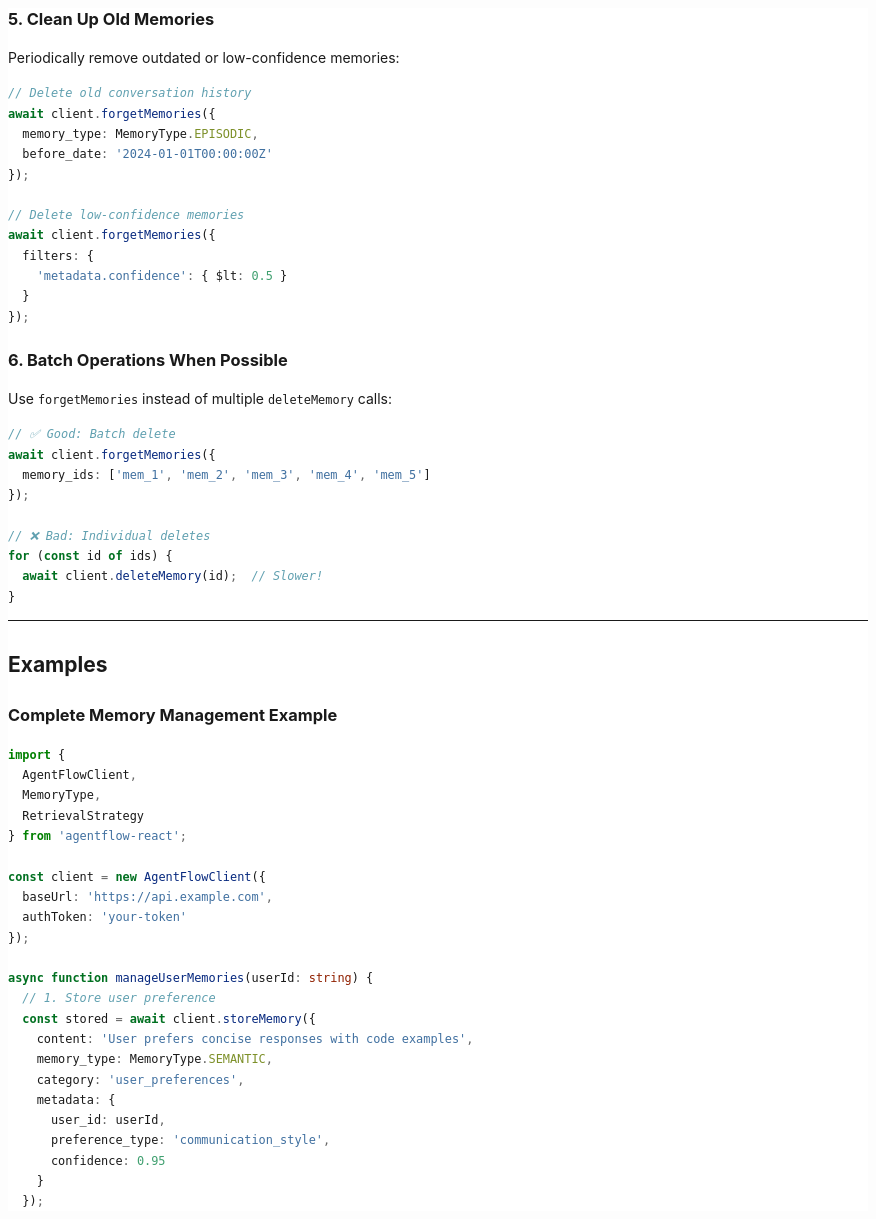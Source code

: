 ### 5. Clean Up Old Memories

Periodically remove outdated or low-confidence memories:

```typescript
// Delete old conversation history
await client.forgetMemories({
  memory_type: MemoryType.EPISODIC,
  before_date: '2024-01-01T00:00:00Z'
});

// Delete low-confidence memories
await client.forgetMemories({
  filters: {
    'metadata.confidence': { $lt: 0.5 }
  }
});
```

### 6. Batch Operations When Possible

Use `forgetMemories` instead of multiple `deleteMemory` calls:

```typescript
// ✅ Good: Batch delete
await client.forgetMemories({
  memory_ids: ['mem_1', 'mem_2', 'mem_3', 'mem_4', 'mem_5']
});

// ❌ Bad: Individual deletes
for (const id of ids) {
  await client.deleteMemory(id);  // Slower!
}
```

---

## Examples

### Complete Memory Management Example

```typescript
import { 
  AgentFlowClient, 
  MemoryType, 
  RetrievalStrategy 
} from 'agentflow-react';

const client = new AgentFlowClient({
  baseUrl: 'https://api.example.com',
  authToken: 'your-token'
});

async function manageUserMemories(userId: string) {
  // 1. Store user preference
  const stored = await client.storeMemory({
    content: 'User prefers concise responses with code examples',
    memory_type: MemoryType.SEMANTIC,
    category: 'user_preferences',
    metadata: {
      user_id: userId,
      preference_type: 'communication_style',
      confidence: 0.95
    }
  });
```